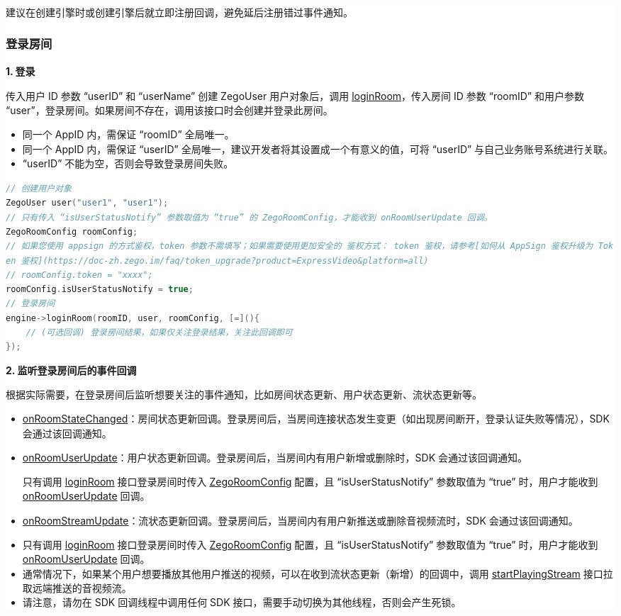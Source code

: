 
建议在创建引擎时或创建引擎后就立即注册回调，避免延后注册错过事件通知。

</Warning>




### 登录房间

**1. 登录**

传入用户 ID 参数 “userID” 和 “userName” 创建 ZegoUser 用户对象后，调用 [loginRoom](https://doc-zh.zego.im/zh/api?doc=Express_Video_SDK_API~CPP_linux~class~zego-express-i-zego-express-engine#login-room)，传入房间 ID 参数 “roomID” 和用户参数 “user”，登录房间。如果房间不存在，调用该接口时会创建并登录此房间。

- 同一个 AppID 内，需保证 “roomID” 全局唯一。
- 同一个 AppID 内，需保证 “userID” 全局唯一，建议开发者将其设置成一个有意义的值，可将 “userID” 与自己业务账号系统进行关联。
- “userID” 不能为空，否则会导致登录房间失败。


```cpp
// 创建用户对象
ZegoUser user("user1", "user1");
// 只有传入 “isUserStatusNotify” 参数取值为 “true” 的 ZegoRoomConfig，才能收到 onRoomUserUpdate 回调。
ZegoRoomConfig roomConfig;
// 如果您使用 appsign 的方式鉴权，token 参数不需填写；如果需要使用更加安全的 鉴权方式： token 鉴权，请参考[如何从 AppSign 鉴权升级为 Token 鉴权](https://doc-zh.zego.im/faq/token_upgrade?product=ExpressVideo&platform=all)
// roomConfig.token = "xxxx";
roomConfig.isUserStatusNotify = true;
// 登录房间
engine->loginRoom(roomID, user, roomConfig, [=](){
    // (可选回调) 登录房间结果，如果仅关注登录结果，关注此回调即可
});
```

**2. 监听登录房间后的事件回调**

根据实际需要，在登录房间后监听想要关注的事件通知，比如房间状态更新、用户状态更新、流状态更新等。
- [onRoomStateChanged](https://doc-zh.zego.im/article/api?doc=Express_Audio_SDK_API~cpp_linux~class~IZegoEventHandler#on-room-state-changed)：房间状态更新回调。登录房间后，当房间连接状态发生变更（如出现房间断开，登录认证失败等情况），SDK 会通过该回调通知。
- [onRoomUserUpdate](https://doc-zh.zego.im/zh/api?doc=Express_Video_SDK_API~CPP_linux~class~zego-express-i-zego-event-handler#on-room-user-update)：用户状态更新回调。登录房间后，当房间内有用户新增或删除时，SDK 会通过该回调通知。

    只有调用 [loginRoom](https://doc-zh.zego.im/article/api?doc=Express_Audio_SDK_API~cpp_linux~class~IZegoExpressEngine#login-room) 接口登录房间时传入 [ZegoRoomConfig](https://doc-zh.zego.im/article/api?doc=Express_Audio_SDK_API~cpp_linux~struct~ZegoRoomConfig) 配置，且 “isUserStatusNotify” 参数取值为 “true” 时，用户才能收到 [onRoomUserUpdate](https://doc-zh.zego.im/article/api?doc=Express_Audio_SDK_API~cpp_linux~class~IZegoEventHandler#on-room-user-update) 回调。

- [onRoomStreamUpdate](https://doc-zh.zego.im/zh/api?doc=Express_Video_SDK_API~CPP_linux~class~zego-express-i-zego-event-handler#on-room-stream-update)：流状态更新回调。登录房间后，当房间内有用户新推送或删除音视频流时，SDK 会通过该回调通知。

<Warning title="注意">


- 只有调用 [loginRoom](https://doc-zh.zego.im/article/api?doc=Express_Audio_SDK_API~cpp_linux~class~IZegoExpressEngine#login-room) 接口登录房间时传入 [ZegoRoomConfig](https://doc-zh.zego.im/article/api?doc=Express_Audio_SDK_API~cpp_linux~struct~ZegoRoomConfig) 配置，且 “isUserStatusNotify” 参数取值为 “true” 时，用户才能收到 [onRoomUserUpdate](https://doc-zh.zego.im/article/api?doc=Express_Audio_SDK_API~cpp_linux~class~IZegoEventHandler#on-room-user-update) 回调。
- 通常情况下，如果某个用户想要播放其他用户推送的视频，可以在收到流状态更新（新增）的回调中，调用 [startPlayingStream](https://doc-zh.zego.im/article/api?doc=Express_Audio_SDK_API~cpp_linux~class~IZegoExpressEngine#start-playing-stream) 接口拉取远端推送的音视频流。
- 请注意，请勿在 SDK 回调线程中调用任何 SDK 接口，需要手动切换为其他线程，否则会产生死锁。
